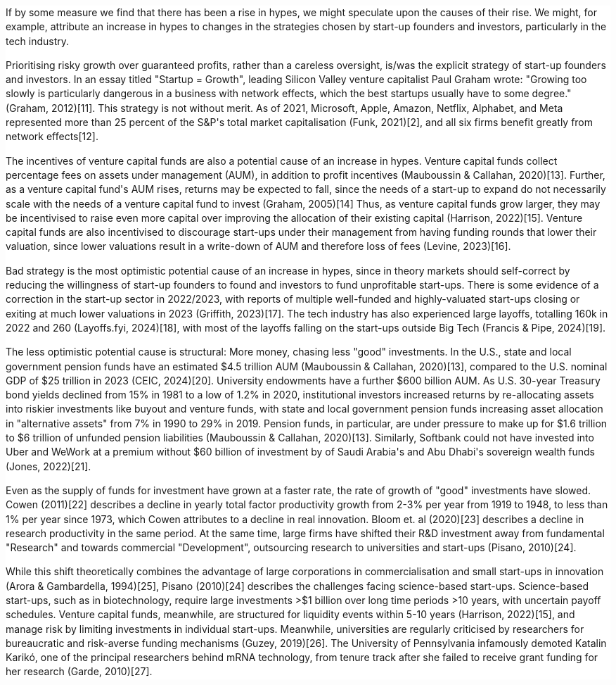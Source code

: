 If by some measure we find that there has been a rise in hypes, we might speculate upon the causes of their rise. We might, for example, attribute an increase in hypes to changes in the strategies chosen by start-up founders and investors, particularly in the tech industry.

Prioritising risky growth over guaranteed profits, rather than a careless oversight, is/was the explicit strategy of start-up founders and investors. In an essay titled "Startup = Growth", leading Silicon Valley venture capitalist Paul Graham wrote: "Growing too slowly is particularly dangerous in a business with network effects, which the best startups usually have to some degree." (Graham, 2012)[11]. This strategy is not without merit. As of 2021, Microsoft, Apple, Amazon, Netflix, Alphabet, and Meta represented more than 25 percent of the S&P's total market capitalisation (Funk, 2021)[2], and all six firms benefit greatly from network effects[12].

The incentives of venture capital funds are also a potential cause of an increase in hypes. Venture capital funds collect percentage fees on assets under management (AUM), in addition to profit incentives (Mauboussin & Callahan, 2020)[13]. Further, as a venture capital fund's AUM rises, returns may be expected to fall, since the needs of a start-up to expand do not necessarily scale with the needs of a venture capital fund to invest (Graham, 2005)[14] Thus, as venture capital funds grow larger, they may be incentivised to raise even more capital over improving the allocation of their existing capital (Harrison, 2022)[15]. Venture capital funds are also incentivised to discourage start-ups under their management from having funding rounds that lower their valuation, since lower valuations result in a write-down of AUM and therefore loss of fees (Levine, 2023)[16].

Bad strategy is the most optimistic potential cause of an increase in hypes, since in theory markets should self-correct by reducing the willingness of start-up founders to found and investors to fund unprofitable start-ups. There is some evidence of a correction in the start-up sector in 2022/2023, with reports of multiple well-funded and highly-valuated start-ups closing or exiting at much lower valuations in 2023 (Griffith, 2023)[17]. The tech industry has also experienced large layoffs, totalling 160k in 2022 and 260 (Layoffs.fyi, 2024)[18], with most of the layoffs falling on the start-ups outside Big Tech (Francis & Pipe, 2024)[19].

The less optimistic potential cause is structural: More money, chasing less "good" investments. In the U.S., state and local government pension funds have an estimated $4.5 trillion AUM (Mauboussin & Callahan, 2020)[13], compared to the U.S. nominal GDP of $25 trillion in 2023 (CEIC, 2024)[20]. University endowments have a further $600 billion AUM. As U.S. 30-year Treasury bond yields declined from 15% in 1981 to a low of 1.2% in 2020, institutional investors increased returns by re-allocating assets into riskier investments like buyout and venture funds, with state and local government pension funds increasing asset allocation in "alternative assets" from 7% in 1990 to 29% in 2019. Pension funds, in particular, are under pressure to make up for $1.6 trillion to $6 trillion of unfunded pension liabilities (Mauboussin & Callahan, 2020)[13]. Similarly, Softbank could not have invested into Uber and WeWork at a premium without $60 billion of investment by of Saudi Arabia's and Abu Dhabi's sovereign wealth funds (Jones, 2022)[21].

Even as the supply of funds for investment have grown at a faster rate, the rate of growth of "good" investments have slowed. Cowen (2011)[22] describes a decline in yearly total factor productivity growth from 2-3% per year from 1919 to 1948, to less than 1% per year since 1973, which Cowen attributes to a decline in real innovation. Bloom et. al (2020)[23] describes a decline in research productivity in the same period. At the same time, large firms have shifted their R&D investment away from fundamental "Research" and towards commercial "Development", outsourcing research to universities and start-ups (Pisano, 2010)[24].

While this shift theoretically combines the advantage of large corporations in commercialisation and small start-ups in innovation (Arora & Gambardella, 1994)[25], Pisano (2010)[24] describes the challenges facing science-based start-ups. Science-based start-ups, such as in biotechnology, require large investments >$1 billion over long time periods >10 years, with uncertain payoff schedules. Venture capital funds, meanwhile, are structured for liquidity events within 5-10 years (Harrison, 2022)[15], and manage risk by limiting investments in individual start-ups. Meanwhile, universities are regularly criticised by researchers for bureaucratic and risk-averse funding mechanisms (Guzey, 2019)[26]. The University of Pennsylvania infamously demoted Katalin Karikó, one of the principal researchers behind mRNA technology, from tenure track after she failed to receive grant funding for her research (Garde, 2010)[27].
